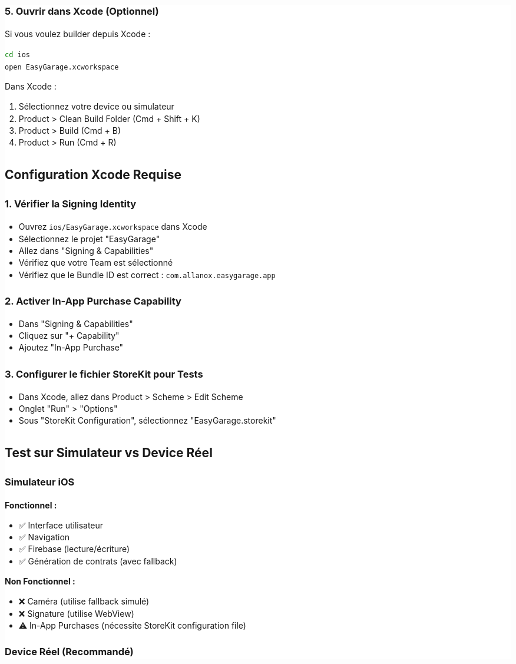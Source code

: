 ### 5. Ouvrir dans Xcode (Optionnel)

Si vous voulez builder depuis Xcode :

```bash
cd ios
open EasyGarage.xcworkspace
```

Dans Xcode :
1. Sélectionnez votre device ou simulateur
2. Product > Clean Build Folder (Cmd + Shift + K)
3. Product > Build (Cmd + B)
4. Product > Run (Cmd + R)

## Configuration Xcode Requise

### 1. Vérifier la Signing Identity

- Ouvrez `ios/EasyGarage.xcworkspace` dans Xcode
- Sélectionnez le projet "EasyGarage"
- Allez dans "Signing & Capabilities"
- Vérifiez que votre Team est sélectionné
- Vérifiez que le Bundle ID est correct : `com.allanox.easygarage.app`

### 2. Activer In-App Purchase Capability

- Dans "Signing & Capabilities"
- Cliquez sur "+ Capability"
- Ajoutez "In-App Purchase"

### 3. Configurer le fichier StoreKit pour Tests

- Dans Xcode, allez dans Product > Scheme > Edit Scheme
- Onglet "Run" > "Options"
- Sous "StoreKit Configuration", sélectionnez "EasyGarage.storekit"

## Test sur Simulateur vs Device Réel

### Simulateur iOS

**Fonctionnel :**
- ✅ Interface utilisateur
- ✅ Navigation
- ✅ Firebase (lecture/écriture)
- ✅ Génération de contrats (avec fallback)

**Non Fonctionnel :**
- ❌ Caméra (utilise fallback simulé)
- ❌ Signature (utilise WebView)
- ⚠️ In-App Purchases (nécessite StoreKit configuration file)

### Device Réel (Recommandé)
